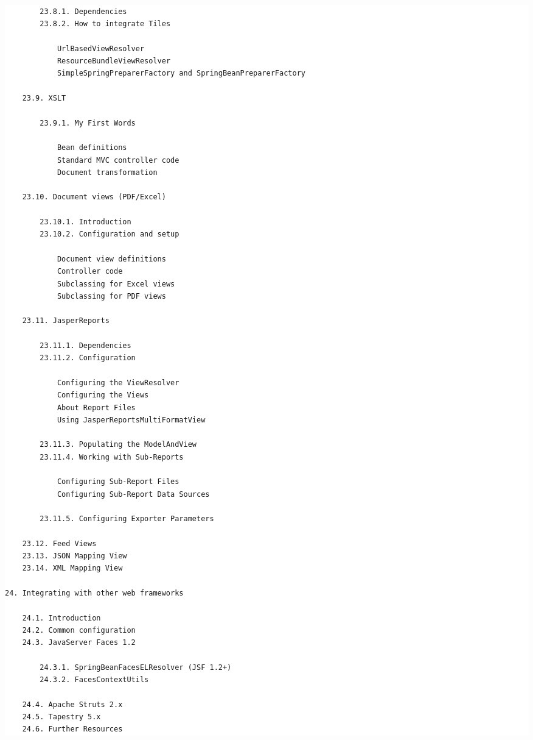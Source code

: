             23.8.1. Dependencies
            23.8.2. How to integrate Tiles

                UrlBasedViewResolver
                ResourceBundleViewResolver
                SimpleSpringPreparerFactory and SpringBeanPreparerFactory

        23.9. XSLT

            23.9.1. My First Words

                Bean definitions
                Standard MVC controller code
                Document transformation

        23.10. Document views (PDF/Excel)

            23.10.1. Introduction
            23.10.2. Configuration and setup

                Document view definitions
                Controller code
                Subclassing for Excel views
                Subclassing for PDF views

        23.11. JasperReports

            23.11.1. Dependencies
            23.11.2. Configuration

                Configuring the ViewResolver
                Configuring the Views
                About Report Files
                Using JasperReportsMultiFormatView

            23.11.3. Populating the ModelAndView
            23.11.4. Working with Sub-Reports

                Configuring Sub-Report Files
                Configuring Sub-Report Data Sources

            23.11.5. Configuring Exporter Parameters

        23.12. Feed Views
        23.13. JSON Mapping View
        23.14. XML Mapping View

    24. Integrating with other web frameworks

        24.1. Introduction
        24.2. Common configuration
        24.3. JavaServer Faces 1.2

            24.3.1. SpringBeanFacesELResolver (JSF 1.2+)
            24.3.2. FacesContextUtils

        24.4. Apache Struts 2.x
        24.5. Tapestry 5.x
        24.6. Further Resources
